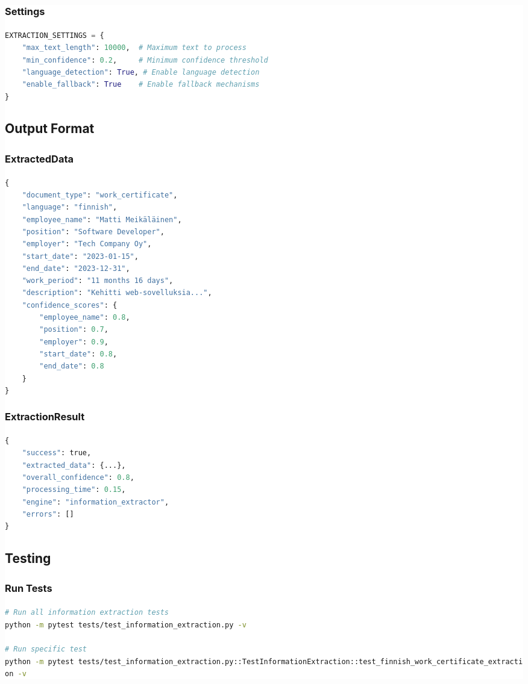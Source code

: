 ### Settings
```python
EXTRACTION_SETTINGS = {
    "max_text_length": 10000,  # Maximum text to process
    "min_confidence": 0.2,     # Minimum confidence threshold
    "language_detection": True, # Enable language detection
    "enable_fallback": True    # Enable fallback mechanisms
}
```

## Output Format

### ExtractedData
```python
{
    "document_type": "work_certificate",
    "language": "finnish",
    "employee_name": "Matti Meikäläinen",
    "position": "Software Developer",
    "employer": "Tech Company Oy",
    "start_date": "2023-01-15",
    "end_date": "2023-12-31",
    "work_period": "11 months 16 days",
    "description": "Kehitti web-sovelluksia...",
    "confidence_scores": {
        "employee_name": 0.8,
        "position": 0.7,
        "employer": 0.9,
        "start_date": 0.8,
        "end_date": 0.8
    }
}
```

### ExtractionResult
```python
{
    "success": true,
    "extracted_data": {...},
    "overall_confidence": 0.8,
    "processing_time": 0.15,
    "engine": "information_extractor",
    "errors": []
}
```

## Testing

### Run Tests
```bash
# Run all information extraction tests
python -m pytest tests/test_information_extraction.py -v

# Run specific test
python -m pytest tests/test_information_extraction.py::TestInformationExtraction::test_finnish_work_certificate_extraction -v
```
